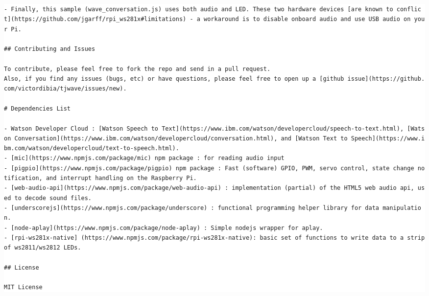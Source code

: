   ```
  - Finally, this sample (wave_conversation.js) uses both audio and LED. These two hardware devices [are known to conflict](https://github.com/jgarff/rpi_ws281x#limitations) - a workaround is to disable onboard audio and use USB audio on your Pi.

## Contributing and Issues

To contribute, please feel free to fork the repo and send in a pull request.
Also, if you find any issues (bugs, etc) or have questions, please feel free to open up a [github issue](https://github.com/victordibia/tjwave/issues/new).

# Dependencies List

- Watson Developer Cloud : [Watson Speech to Text](https://www.ibm.com/watson/developercloud/speech-to-text.html), [Watson Conversation](https://www.ibm.com/watson/developercloud/conversation.html), and [Watson Text to Speech](https://www.ibm.com/watson/developercloud/text-to-speech.html).
- [mic](https://www.npmjs.com/package/mic) npm package : for reading audio input
- [pigpio](https://www.npmjs.com/package/pigpio) npm package : Fast (software) GPIO, PWM, servo control, state change notification, and interrupt handling on the Raspberry Pi.
- [web-audio-api](https://www.npmjs.com/package/web-audio-api) : implementation (partial) of the HTML5 web audio api, used to decode sound files.
- [underscorejs](https://www.npmjs.com/package/underscore) : functional programming helper library for data manipulation.
- [node-aplay](https://www.npmjs.com/package/node-aplay) : Simple nodejs wrapper for aplay.
- [rpi-ws281x-native] (https://www.npmjs.com/package/rpi-ws281x-native): basic set of functions to write data to a strip of ws2811/ws2812 LEDs.

## License

MIT License
